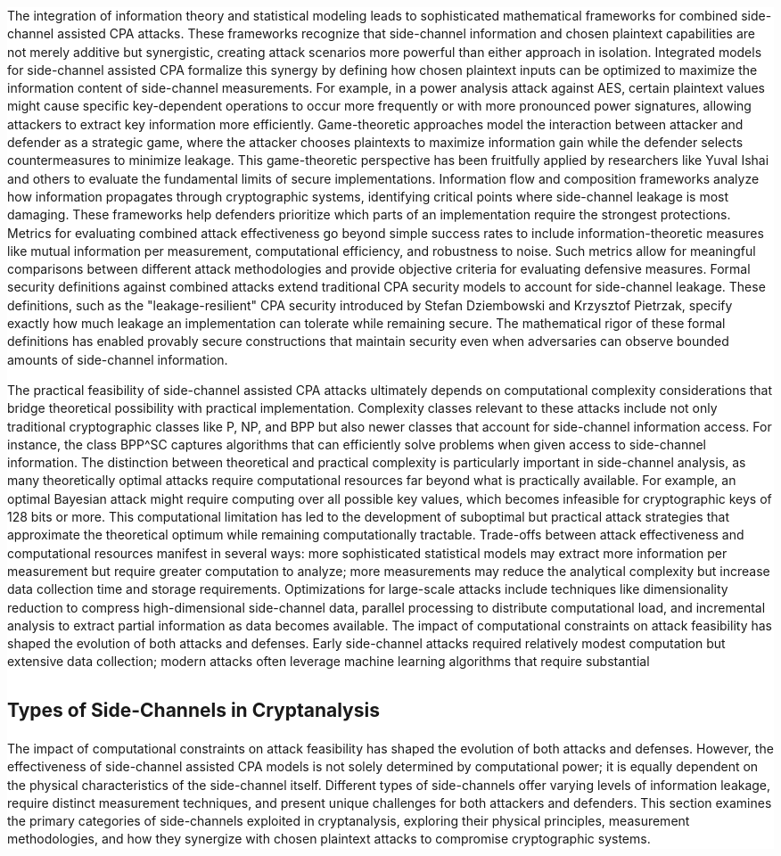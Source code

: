 The integration of information theory and statistical modeling leads to sophisticated mathematical frameworks for combined side-channel assisted CPA attacks. These frameworks recognize that side-channel information and chosen plaintext capabilities are not merely additive but synergistic, creating attack scenarios more powerful than either approach in isolation. Integrated models for side-channel assisted CPA formalize this synergy by defining how chosen plaintext inputs can be optimized to maximize the information content of side-channel measurements. For example, in a power analysis attack against AES, certain plaintext values might cause specific key-dependent operations to occur more frequently or with more pronounced power signatures, allowing attackers to extract key information more efficiently. Game-theoretic approaches model the interaction between attacker and defender as a strategic game, where the attacker chooses plaintexts to maximize information gain while the defender selects countermeasures to minimize leakage. This game-theoretic perspective has been fruitfully applied by researchers like Yuval Ishai and others to evaluate the fundamental limits of secure implementations. Information flow and composition frameworks analyze how information propagates through cryptographic systems, identifying critical points where side-channel leakage is most damaging. These frameworks help defenders prioritize which parts of an implementation require the strongest protections. Metrics for evaluating combined attack effectiveness go beyond simple success rates to include information-theoretic measures like mutual information per measurement, computational efficiency, and robustness to noise. Such metrics allow for meaningful comparisons between different attack methodologies and provide objective criteria for evaluating defensive measures. Formal security definitions against combined attacks extend traditional CPA security models to account for side-channel leakage. These definitions, such as the "leakage-resilient" CPA security introduced by Stefan Dziembowski and Krzysztof Pietrzak, specify exactly how much leakage an implementation can tolerate while remaining secure. The mathematical rigor of these formal definitions has enabled provably secure constructions that maintain security even when adversaries can observe bounded amounts of side-channel information.

The practical feasibility of side-channel assisted CPA attacks ultimately depends on computational complexity considerations that bridge theoretical possibility with practical implementation. Complexity classes relevant to these attacks include not only traditional cryptographic classes like P, NP, and BPP but also newer classes that account for side-channel information access. For instance, the class BPP^SC captures algorithms that can efficiently solve problems when given access to side-channel information. The distinction between theoretical and practical complexity is particularly important in side-channel analysis, as many theoretically optimal attacks require computational resources far beyond what is practically available. For example, an optimal Bayesian attack might require computing over all possible key values, which becomes infeasible for cryptographic keys of 128 bits or more. This computational limitation has led to the development of suboptimal but practical attack strategies that approximate the theoretical optimum while remaining computationally tractable. Trade-offs between attack effectiveness and computational resources manifest in several ways: more sophisticated statistical models may extract more information per measurement but require greater computation to analyze; more measurements may reduce the analytical complexity but increase data collection time and storage requirements. Optimizations for large-scale attacks include techniques like dimensionality reduction to compress high-dimensional side-channel data, parallel processing to distribute computational load, and incremental analysis to extract partial information as data becomes available. The impact of computational constraints on attack feasibility has shaped the evolution of both attacks and defenses. Early side-channel attacks required relatively modest computation but extensive data collection; modern attacks often leverage machine learning algorithms that require substantial

## Types of Side-Channels in Cryptanalysis

The impact of computational constraints on attack feasibility has shaped the evolution of both attacks and defenses. However, the effectiveness of side-channel assisted CPA models is not solely determined by computational power; it is equally dependent on the physical characteristics of the side-channel itself. Different types of side-channels offer varying levels of information leakage, require distinct measurement techniques, and present unique challenges for both attackers and defenders. This section examines the primary categories of side-channels exploited in cryptanalysis, exploring their physical principles, measurement methodologies, and how they synergize with chosen plaintext attacks to compromise cryptographic systems.
